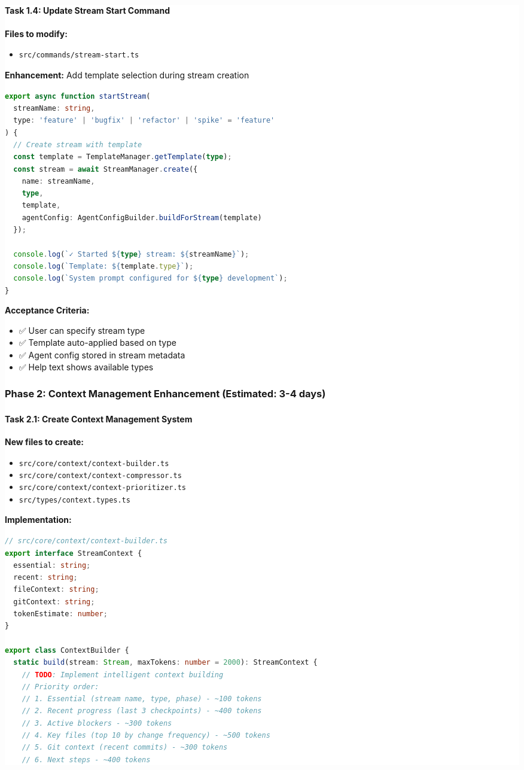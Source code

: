 #### Task 1.4: Update Stream Start Command

**Files to modify:**
- `src/commands/stream-start.ts`

**Enhancement:**
Add template selection during stream creation

```typescript
export async function startStream(
  streamName: string,
  type: 'feature' | 'bugfix' | 'refactor' | 'spike' = 'feature'
) {
  // Create stream with template
  const template = TemplateManager.getTemplate(type);
  const stream = await StreamManager.create({
    name: streamName,
    type,
    template,
    agentConfig: AgentConfigBuilder.buildForStream(template)
  });
  
  console.log(`✓ Started ${type} stream: ${streamName}`);
  console.log(`Template: ${template.type}`);
  console.log(`System prompt configured for ${type} development`);
}
```

**Acceptance Criteria:**
- ✅ User can specify stream type
- ✅ Template auto-applied based on type
- ✅ Agent config stored in stream metadata
- ✅ Help text shows available types

### Phase 2: Context Management Enhancement (Estimated: 3-4 days)

#### Task 2.1: Create Context Management System

**New files to create:**
- `src/core/context/context-builder.ts`
- `src/core/context/context-compressor.ts`
- `src/core/context/context-prioritizer.ts`
- `src/types/context.types.ts`

**Implementation:**
```typescript
// src/core/context/context-builder.ts
export interface StreamContext {
  essential: string;
  recent: string;
  fileContext: string;
  gitContext: string;
  tokenEstimate: number;
}

export class ContextBuilder {
  static build(stream: Stream, maxTokens: number = 2000): StreamContext {
    // TODO: Implement intelligent context building
    // Priority order:
    // 1. Essential (stream name, type, phase) - ~100 tokens
    // 2. Recent progress (last 3 checkpoints) - ~400 tokens
    // 3. Active blockers - ~300 tokens
    // 4. Key files (top 10 by change frequency) - ~500 tokens
    // 5. Git context (recent commits) - ~300 tokens
    // 6. Next steps - ~400 tokens
```